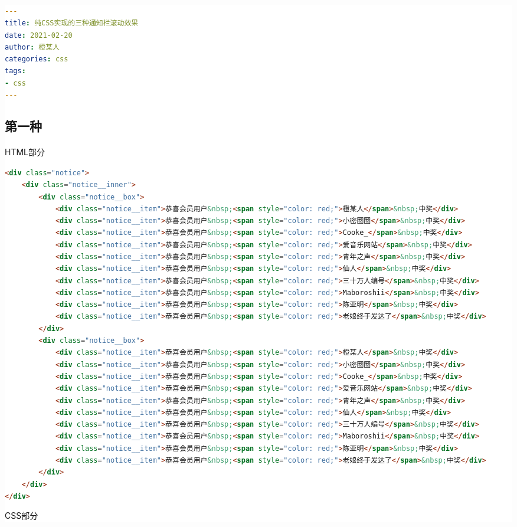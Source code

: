 ```yaml
---
title: 纯CSS实现的三种通知栏滚动效果
date: 2021-02-20
author: 橙某人
categories: css
tags:
- css
---
```


## 第一种

HTML部分
```html
<div class="notice">
    <div class="notice__inner">
        <div class="notice__box">
            <div class="notice__item">恭喜会员用户&nbsp;<span style="color: red;">橙某人</span>&nbsp;中奖</div>
            <div class="notice__item">恭喜会员用户&nbsp;<span style="color: red;">小密圈圈</span>&nbsp;中奖</div>
            <div class="notice__item">恭喜会员用户&nbsp;<span style="color: red;">Cooke_</span>&nbsp;中奖</div>
            <div class="notice__item">恭喜会员用户&nbsp;<span style="color: red;">爱音乐网站</span>&nbsp;中奖</div>
            <div class="notice__item">恭喜会员用户&nbsp;<span style="color: red;">青年之声</span>&nbsp;中奖</div>
            <div class="notice__item">恭喜会员用户&nbsp;<span style="color: red;">仙人</span>&nbsp;中奖</div>
            <div class="notice__item">恭喜会员用户&nbsp;<span style="color: red;">三十万人编号</span>&nbsp;中奖</div>
            <div class="notice__item">恭喜会员用户&nbsp;<span style="color: red;">Maboroshii</span>&nbsp;中奖</div>
            <div class="notice__item">恭喜会员用户&nbsp;<span style="color: red;">陈亚明</span>&nbsp;中奖</div>
            <div class="notice__item">恭喜会员用户&nbsp;<span style="color: red;">老娘终于发达了</span>&nbsp;中奖</div>
        </div>
        <div class="notice__box">
            <div class="notice__item">恭喜会员用户&nbsp;<span style="color: red;">橙某人</span>&nbsp;中奖</div>
            <div class="notice__item">恭喜会员用户&nbsp;<span style="color: red;">小密圈圈</span>&nbsp;中奖</div>
            <div class="notice__item">恭喜会员用户&nbsp;<span style="color: red;">Cooke_</span>&nbsp;中奖</div>
            <div class="notice__item">恭喜会员用户&nbsp;<span style="color: red;">爱音乐网站</span>&nbsp;中奖</div>
            <div class="notice__item">恭喜会员用户&nbsp;<span style="color: red;">青年之声</span>&nbsp;中奖</div>
            <div class="notice__item">恭喜会员用户&nbsp;<span style="color: red;">仙人</span>&nbsp;中奖</div>
            <div class="notice__item">恭喜会员用户&nbsp;<span style="color: red;">三十万人编号</span>&nbsp;中奖</div>
            <div class="notice__item">恭喜会员用户&nbsp;<span style="color: red;">Maboroshii</span>&nbsp;中奖</div>
            <div class="notice__item">恭喜会员用户&nbsp;<span style="color: red;">陈亚明</span>&nbsp;中奖</div>
            <div class="notice__item">恭喜会员用户&nbsp;<span style="color: red;">老娘终于发达了</span>&nbsp;中奖</div>
        </div>
    </div>
</div>

```
CSS部分